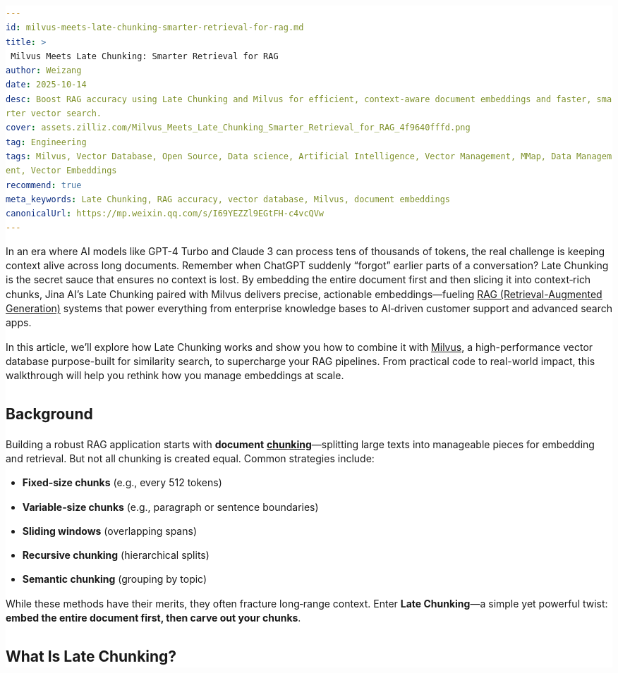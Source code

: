 ```yaml
---
id: milvus-meets-late-chunking-smarter-retrieval-for-rag.md
title: >
 Milvus Meets Late Chunking: Smarter Retrieval for RAG
author: Weizang
date: 2025-10-14
desc: Boost RAG accuracy using Late Chunking and Milvus for efficient, context‑aware document embeddings and faster, smarter vector search.
cover: assets.zilliz.com/Milvus_Meets_Late_Chunking_Smarter_Retrieval_for_RAG_4f9640fffd.png
tag: Engineering
tags: Milvus, Vector Database, Open Source, Data science, Artificial Intelligence, Vector Management, MMap, Data Management, Vector Embeddings
recommend: true
meta_keywords: Late Chunking, RAG accuracy, vector database, Milvus, document embeddings
canonicalUrl: https://mp.weixin.qq.com/s/I69YEZZl9EGtFH-c4vcQVw
---
```


In an era where AI models like GPT-4 Turbo and Claude 3 can process tens of thousands of tokens, the real challenge is keeping context alive across long documents. Remember when ChatGPT suddenly “forgot” earlier parts of a conversation? Late Chunking is the secret sauce that ensures no context is lost. By embedding the entire document first and then slicing it into context‑rich chunks, Jina AI’s Late Chunking paired with Milvus delivers precise, actionable embeddings—fueling [RAG (Retrieval-Augmented Generation)](https://zilliz.com/learn/Retrieval-Augmented-Generation) systems that power everything from enterprise knowledge bases to AI‑driven customer support and advanced search apps.

In this article, we’ll explore how Late Chunking works and show you how to combine it with [Milvus](https://milvus.io/), a high-performance vector database purpose-built for similarity search, to supercharge your RAG pipelines. From practical code to real-world impact, this walkthrough will help you rethink how you manage embeddings at scale.


## **Background**

Building a robust RAG application starts with **document** [**chunking**](https://zilliz.com/learn/guide-to-chunking-strategies-for-rag#Chunking)—splitting large texts into manageable pieces for embedding and retrieval. But not all chunking is created equal. Common strategies include:

- **Fixed‑size chunks** (e.g., every 512 tokens)

- **Variable‑size chunks** (e.g., paragraph or sentence boundaries)

- **Sliding windows** (overlapping spans)

- **Recursive chunking** (hierarchical splits)

- **Semantic chunking** (grouping by topic)

While these methods have their merits, they often fracture long‑range context. Enter **Late Chunking**—a simple yet powerful twist: **embed the entire document first, then carve out your chunks**.


## **What Is Late Chunking?**
